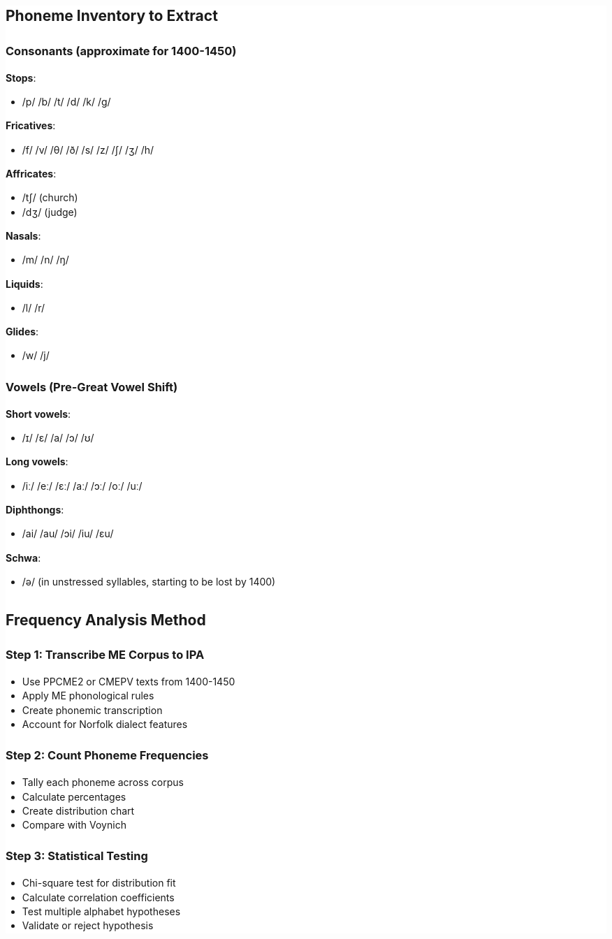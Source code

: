 ## Phoneme Inventory to Extract

### Consonants (approximate for 1400-1450)

**Stops**:
- /p/ /b/ /t/ /d/ /k/ /g/

**Fricatives**:
- /f/ /v/ /θ/ /ð/ /s/ /z/ /ʃ/ /ʒ/ /h/

**Affricates**:
- /tʃ/ (church)
- /dʒ/ (judge)

**Nasals**:
- /m/ /n/ /ŋ/

**Liquids**:
- /l/ /r/

**Glides**:
- /w/ /j/

### Vowels (Pre-Great Vowel Shift)

**Short vowels**:
- /ɪ/ /ɛ/ /a/ /ɔ/ /ʊ/

**Long vowels**:
- /iː/ /eː/ /ɛː/ /aː/ /ɔː/ /oː/ /uː/

**Diphthongs**:
- /ai/ /au/ /ɔi/ /iu/ /ɛu/

**Schwa**:
- /ə/ (in unstressed syllables, starting to be lost by 1400)

## Frequency Analysis Method

### Step 1: Transcribe ME Corpus to IPA
- Use PPCME2 or CMEPV texts from 1400-1450
- Apply ME phonological rules
- Create phonemic transcription
- Account for Norfolk dialect features

### Step 2: Count Phoneme Frequencies
- Tally each phoneme across corpus
- Calculate percentages
- Create distribution chart
- Compare with Voynich

### Step 3: Statistical Testing
- Chi-square test for distribution fit
- Calculate correlation coefficients
- Test multiple alphabet hypotheses
- Validate or reject hypothesis
